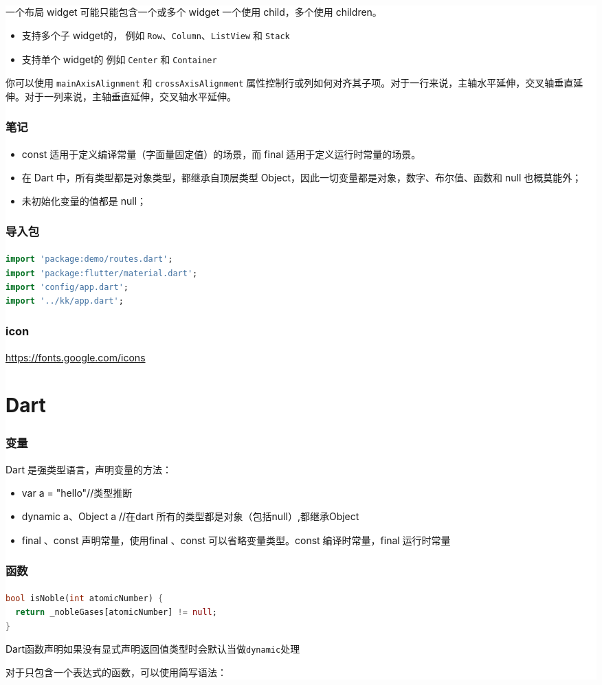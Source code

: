 
一个布局 widget 可能只能包含一个或多个 widget    一个使用  child，多个使用 children。

- 支持多个子 widget的， 例如 `Row`、`Column`、`ListView` 和 `Stack`

- 支持单个 widget的 例如 `Center` 和 `Container`

你可以使用 `mainAxisAlignment` 和 `crossAxisAlignment` 属性控制行或列如何对齐其子项。对于一行来说，主轴水平延伸，交叉轴垂直延伸。对于一列来说，主轴垂直延伸，交叉轴水平延伸。

### 笔记

- const 适用于定义编译常量（字面量固定值）的场景，而 final 适用于定义运行时常量的场景。

- 在 Dart 中，所有类型都是对象类型，都继承自顶层类型 Object，因此一切变量都是对象，数字、布尔值、函数和 null 也概莫能外；

- 未初始化变量的值都是 null；

  

### 导入包

```dart
import 'package:demo/routes.dart';
import 'package:flutter/material.dart';
import 'config/app.dart';
import '../kk/app.dart';
```

 ### icon

https://fonts.google.com/icons

# Dart

### 变量

Dart 是强类型语言，声明变量的方法：

- var a =  "hello"//类型推断

- dynamic a、Object a //在dart 所有的类型都是对象（包括null）,都继承Object

- final 、const  声明常量，使用final 、const 可以省略变量类型。const 编译时常量，final 运行时常量

  

### 函数

```dart
bool isNoble(int atomicNumber) {
  return _nobleGases[atomicNumber] != null;
}
```

Dart函数声明如果没有显式声明返回值类型时会默认当做`dynamic`处理

对于只包含一个表达式的函数，可以使用简写语法：
